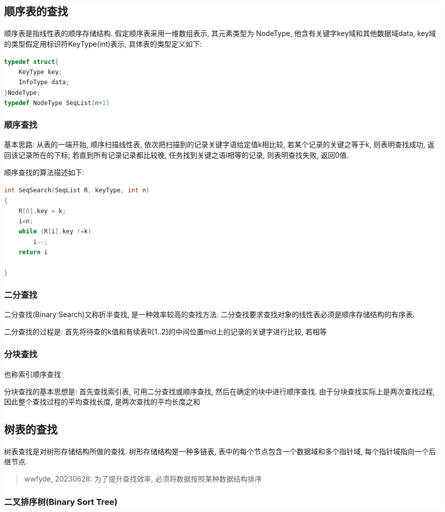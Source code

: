 ## 顺序表的查找

顺序表是指线性表的顺序存储结构. 假定顺序表采用一维数组表示, 其元素类型为 NodeType, 他含有关键字key域和其他数据域data, key域的类型假定用标识符KeyType(int)表示, 具体表的类型定义如下:

```c
typedef struct{
    KeyType key;
    InfoType data;
}NodeType;
typedef NodeType SeqList[n+1]
```



### 顺序查找

基本思路: 从表的一端开始, 顺序扫描线性表, 依次把扫描到的记录关键字语给定值k相比较, 若某个记录的关键之等于k, 则表明查找成功, 返回该记录所在的下标; 若直到所有记录记录都比较晚, 任务找到关键之语l相等的记录, 则表明查找失败, 返回0值. 

顺序查找的算法描述如下:

```c
int SeqSearch(SeqList R, keyType, int n)
{
    R[0].key = k;
    i=n;
    while (R[i].key !=k)
        i--;
    return i
    
}
```



### 二分查找

二分查找(Binary Search)又称折半查找, 是一种效率较高的查找方法. 二分查找要求查找对象的线性表必须是顺序存储结构的有序表.

二分查找的过程是: 首先将待查的k值和有续表R[1..2]的中间位置mid上的记录的关键字进行比较, 若相等

### 分块查找

也称索引顺序查找

分块查找的基本思想是: 首先查找索引表, 可用二分查找或顺序查找, 然后在确定的块中进行顺序查找. 由于分块查找实际上是两次查找过程, 因此整个查找过程的平均查找长度, 是两次查找的平均长度之和



## 树表的查找

树表查找是对树形存储结构所做的查找. 树形存储结构是一种多链表, 表中的每个节点包含一个数据域和多个指针域, 每个指针域指向一个后继节点. 

> wwfyde, 20230628: 为了提升查找效率, 必须将数据按照某种数据结构排序

### 二叉排序树(Binary Sort Tree)
